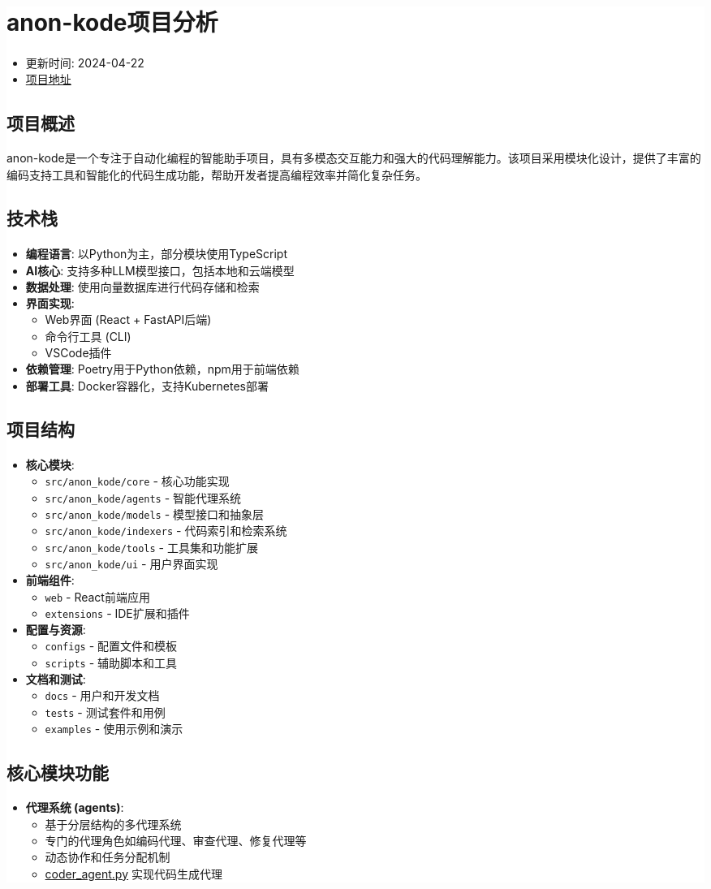 # anon-kode项目分析

- 更新时间: 2024-04-22
- [项目地址](https://github.com/byrcoder/anon-kode)

## 项目概述

anon-kode是一个专注于自动化编程的智能助手项目，具有多模态交互能力和强大的代码理解能力。该项目采用模块化设计，提供了丰富的编码支持工具和智能化的代码生成功能，帮助开发者提高编程效率并简化复杂任务。

## 技术栈

* **编程语言**: 以Python为主，部分模块使用TypeScript
* **AI核心**: 支持多种LLM模型接口，包括本地和云端模型
* **数据处理**: 使用向量数据库进行代码存储和检索
* **界面实现**:
  * Web界面 (React + FastAPI后端)
  * 命令行工具 (CLI)
  * VSCode插件
* **依赖管理**: Poetry用于Python依赖，npm用于前端依赖
* **部署工具**: Docker容器化，支持Kubernetes部署

## 项目结构

* **核心模块**:
  * `src/anon_kode/core` - 核心功能实现
  * `src/anon_kode/agents` - 智能代理系统
  * `src/anon_kode/models` - 模型接口和抽象层
  * `src/anon_kode/indexers` - 代码索引和检索系统
  * `src/anon_kode/tools` - 工具集和功能扩展
  * `src/anon_kode/ui` - 用户界面实现
* **前端组件**:
  * `web` - React前端应用
  * `extensions` - IDE扩展和插件
* **配置与资源**:
  * `configs` - 配置文件和模板
  * `scripts` - 辅助脚本和工具
* **文档和测试**:
  * `docs` - 用户和开发文档
  * `tests` - 测试套件和用例
  * `examples` - 使用示例和演示

## 核心模块功能

* **代理系统 (agents)**:
  * 基于分层结构的多代理系统
  * 专门的代理角色如编码代理、审查代理、修复代理等
  * 动态协作和任务分配机制
  * [coder_agent.py](anon-kode/src/anon_kode/agents/coder_agent.py) 实现代码生成代理
